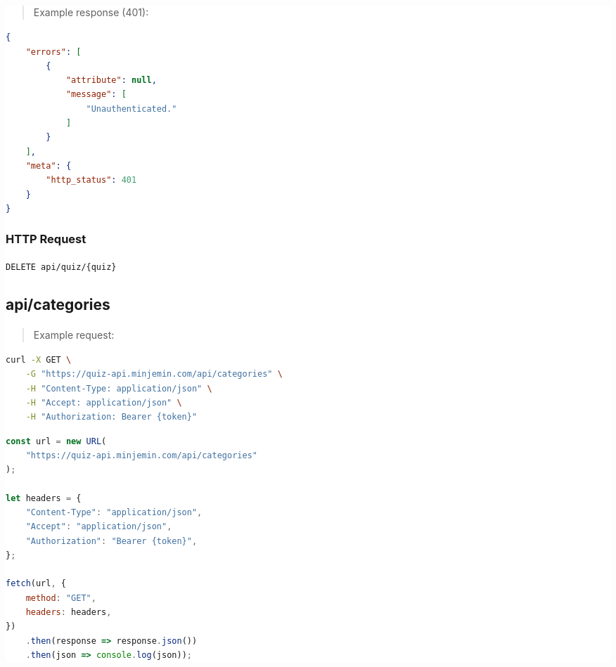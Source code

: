 
> Example response (401):

```json
{
    "errors": [
        {
            "attribute": null,
            "message": [
                "Unauthenticated."
            ]
        }
    ],
    "meta": {
        "http_status": 401
    }
}
```

### HTTP Request
`DELETE api/quiz/{quiz}`





## api/categories
> Example request:

```bash
curl -X GET \
    -G "https://quiz-api.minjemin.com/api/categories" \
    -H "Content-Type: application/json" \
    -H "Accept: application/json" \
    -H "Authorization: Bearer {token}"
```

```javascript
const url = new URL(
    "https://quiz-api.minjemin.com/api/categories"
);

let headers = {
    "Content-Type": "application/json",
    "Accept": "application/json",
    "Authorization": "Bearer {token}",
};

fetch(url, {
    method: "GET",
    headers: headers,
})
    .then(response => response.json())
    .then(json => console.log(json));
```
